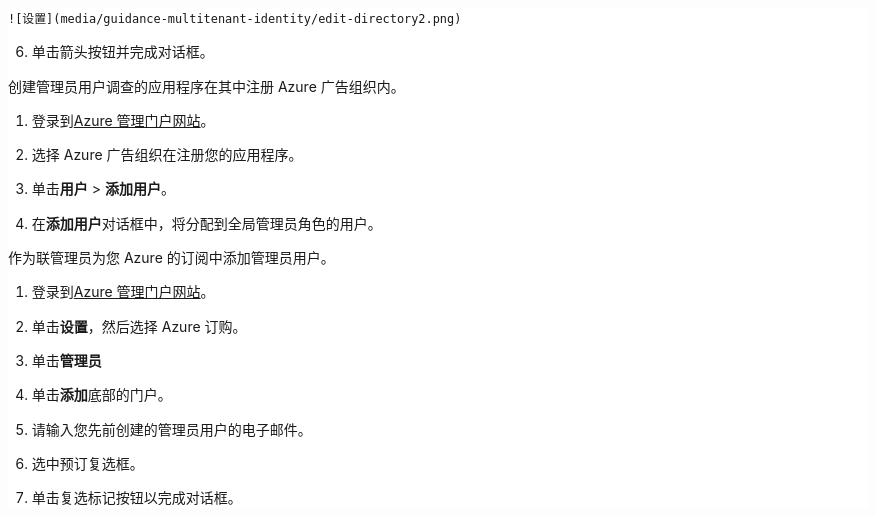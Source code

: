     ![设置](media/guidance-multitenant-identity/edit-directory2.png)

6. 单击箭头按钮并完成对话框。

创建管理员用户调查的应用程序在其中注册 Azure 广告组织内。

1. 登录到[Azure 管理门户网站][azure-management-portal]。

2. 选择 Azure 广告组织在注册您的应用程序。

3. 单击**用户** > **添加用户**。

4. 在**添加用户**对话框中，将分配到全局管理员角色的用户。

作为联管理员为您 Azure 的订阅中添加管理员用户。

1. 登录到[Azure 管理门户网站][azure-management-portal]。

2. 单击**设置**，然后选择 Azure 订购。

3. 单击**管理员**

4. 单击**添加**底部的门户。

5. 请输入您先前创建的管理员用户的电子邮件。

6. 选中预订复选框。

7. 单击复选标记按钮以完成对话框。


[authorize-app]: ../key-vault/key-vault-get-started.md/#authorize
[azure-management-portal]: https://manage.windowsazure.com/
[azure-rm-cmdlets]: https://msdn.microsoft.com/library/mt125356.aspx
[client-assertion]: guidance-multitenant-identity-client-assertion.md
[configuration]: https://docs.asp.net/en/latest/fundamentals/configuration.html
[KeyVault]: https://azure.microsoft.com/services/key-vault/
[KeyVaultConfigurationProvider]: https://github.com/Azure-Samples/guidance-identity-management-for-multitenant-apps/blob/master/src/Tailspin.Surveys.Configuration.KeyVault/KeyVaultConfigurationProvider.cs
[key-tags]: https://msdn.microsoft.com/library/azure/dn903623.aspx#BKMK_Keytags
[Microsoft.Azure.KeyVault]: https://www.nuget.org/packages/Microsoft.Azure.KeyVault/
[options]: https://docs.asp.net/en/latest/fundamentals/configuration.html#using-options-and-configuration-objects
[readme]: https://github.com/Azure-Samples/guidance-identity-management-for-multitenant-apps/blob/master/docs/running-the-app.md
[Setup-KeyVault]: https://github.com/Azure-Samples/guidance-identity-management-for-multitenant-apps/blob/master/scripts/Setup-KeyVault.ps1
[Surveys]: guidance-multitenant-identity-tailspin.md
[user-secrets]: http://go.microsoft.com/fwlink/?LinkID=532709
[web-startup]: https://github.com/Azure-Samples/guidance-identity-management-for-multitenant-apps/blob/master/src/Tailspin.Surveys.Web/Startup.cs
[web-api-startup]: https://github.com/Azure-Samples/guidance-identity-management-for-multitenant-apps/blob/master/src/Tailspin.Surveys.WebAPI/Startup.cs
[一系列的一部分]: guidance-multitenant-identity.md
[KeyVaultConfigurationProvider.cs]: https://github.com/Azure-Samples/guidance-identity-management-for-multitenant-apps/blob/master/src/Tailspin.Surveys.Configuration.KeyVault/KeyVaultConfigurationProvider.cs
[示例应用程序]: https://github.com/Azure-Samples/guidance-identity-management-for-multitenant-apps